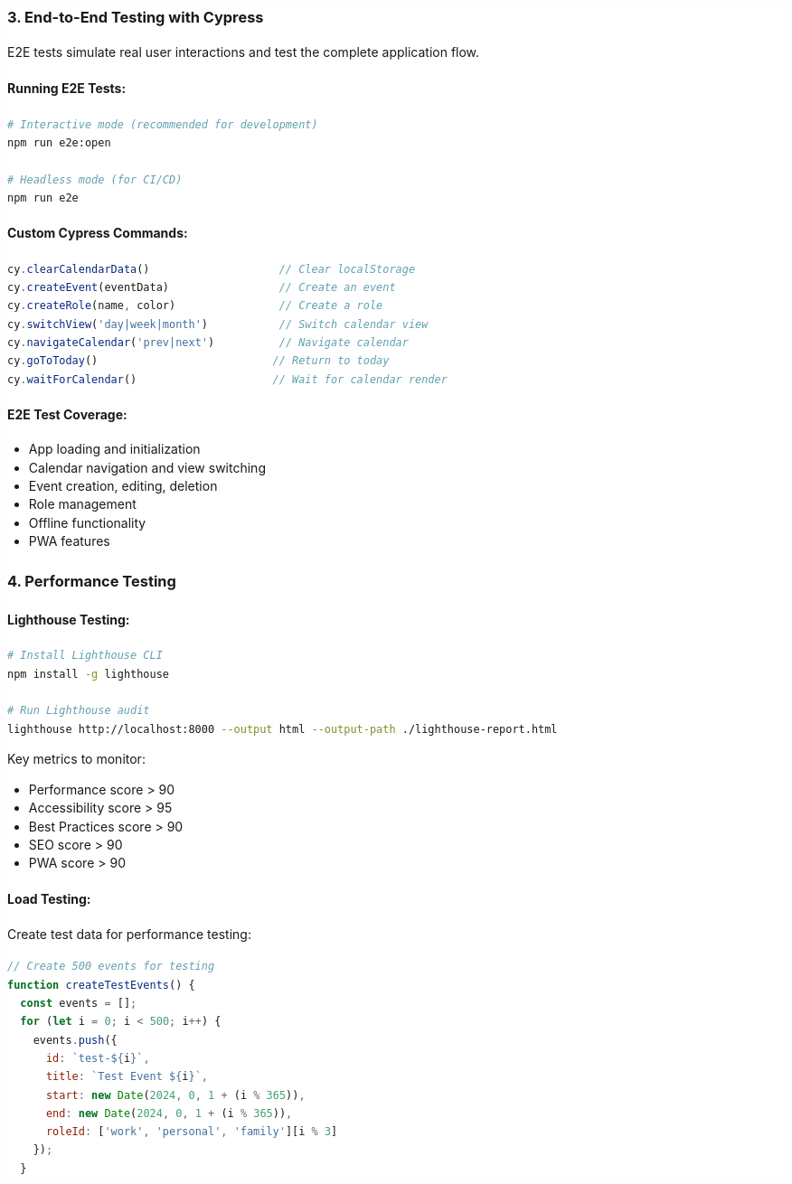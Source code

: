 ### 3. End-to-End Testing with Cypress

E2E tests simulate real user interactions and test the complete application flow.

#### Running E2E Tests:
```bash
# Interactive mode (recommended for development)
npm run e2e:open

# Headless mode (for CI/CD)
npm run e2e
```

#### Custom Cypress Commands:
```javascript
cy.clearCalendarData()                    // Clear localStorage
cy.createEvent(eventData)                 // Create an event
cy.createRole(name, color)                // Create a role
cy.switchView('day|week|month')           // Switch calendar view
cy.navigateCalendar('prev|next')          // Navigate calendar
cy.goToToday()                           // Return to today
cy.waitForCalendar()                     // Wait for calendar render
```

#### E2E Test Coverage:
- App loading and initialization
- Calendar navigation and view switching
- Event creation, editing, deletion
- Role management
- Offline functionality
- PWA features

### 4. Performance Testing

#### Lighthouse Testing:
```bash
# Install Lighthouse CLI
npm install -g lighthouse

# Run Lighthouse audit
lighthouse http://localhost:8000 --output html --output-path ./lighthouse-report.html
```

Key metrics to monitor:
- Performance score > 90
- Accessibility score > 95
- Best Practices score > 90
- SEO score > 90
- PWA score > 90

#### Load Testing:
Create test data for performance testing:
```javascript
// Create 500 events for testing
function createTestEvents() {
  const events = [];
  for (let i = 0; i < 500; i++) {
    events.push({
      id: `test-${i}`,
      title: `Test Event ${i}`,
      start: new Date(2024, 0, 1 + (i % 365)),
      end: new Date(2024, 0, 1 + (i % 365)),
      roleId: ['work', 'personal', 'family'][i % 3]
    });
  }
```